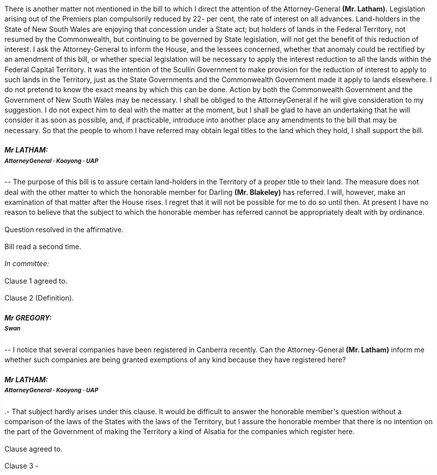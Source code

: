 There is another matter not mentioned in the bill to which I direct the attention of the Attorney-General  **(Mr. Latham).**  Legislation arising out of the Premiers plan compulsorily reduced by 22- per cent, the rate of interest on all advances. Land-holders in the State of New South Wales are enjoying that concession under a State act; but holders of lands in the Federal Territory, not resumed by the Commonwealth, but continuing to be governed by State legislation, will not get the benefit of this reduction of interest. I ask the Attorney-General to inform the House, and the lessees concerned, whether that anomaly could be rectified by an amendment of this bill, or whether special legislation will be necessary to apply the interest reduction to all the lands within the Federal Capital Territory. It was the intention of the Scullin Government to make provision for the reduction of interest to apply to such lands in the Territory, just as the State Governments and the Commonwealth Government made it apply to lands elsewhere. I do not pretend to know the exact means by which this can be done. Action by both the Commonwealth Government and the Government of New South Wales may be necessary. I shall be obliged to the AttorneyGeneral if he will give consideration to my suggestion. I do not expect him to deal with the matter at the moment, but I shall be glad to have an undertaking that he will consider it as soon as possible, and, if practicable, introduce into another place any amendments to the bill that may be necessary. So that the people to whom I have referred may obtain legal titles to the land which they hold, I shall support the bill. 

##### Mr LATHAM:<br><small class="text-muted">AttorneyGeneral &middot; Kooyong &middot; UAP</small>

--  The purpose of this bill is to assure certain land-holders in the Territory of a proper title to their land. The measure does not deal with the other matter to which the honorable member for Darling  **(Mr. Blakeley)**  has referred. I will, however, make an examination of that matter after the House rises. I regret that it will not be possible for me to do so until then. At present I have no reason to believe that the subject to which the honorable member has referred cannot be appropriately dealt with by ordinance. 

Question resolved in the affirmative. 

Bill read a second time. 


 *In committee:* 


Clause 1 agreed to. 

Clause 2 (Definition). 

##### Mr GREGORY:<br><small class="text-muted">Swan</small>

--  I notice that several companies have been registered in Canberra recently. Can the Attorney-General  **(Mr. Latham)**  inform me whether such companies are being granted exemptions of any kind because they have registered here? 

##### Mr LATHAM:<br><small class="text-muted">AttorneyGeneral &middot; Kooyong &middot; UAP</small>

.- That subject hardly arises under this clause. It would be difficult to answer the honorable member's question without a comparison of the laws of the States with the laws of the Territory, but I assure the honorable member that there is no intention on the part of the Government of making the Territory a kind of Alsatia for the companies which register here. 

Clause agreed to. 

Clause 3 - 

